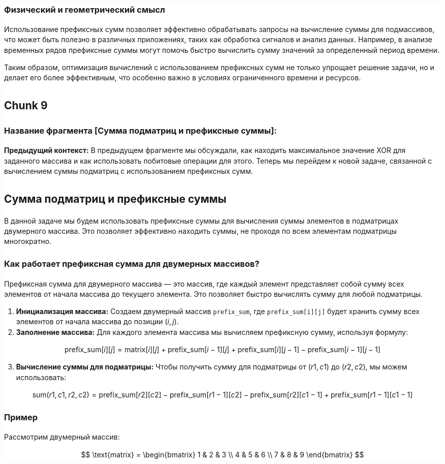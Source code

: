 ### Физический и геометрический смысл
Использование префиксных сумм позволяет эффективно обрабатывать запросы на вычисление суммы для подмассивов, что может быть полезно в различных приложениях, таких как обработка сигналов и анализ данных. Например, в анализе временных рядов префиксные суммы могут помочь быстро вычислить сумму значений за определенный период времени.

Таким образом, оптимизация вычислений с использованием префиксных сумм не только упрощает решение задачи, но и делает его более эффективным, что особенно важно в условиях ограниченного времени и ресурсов.

## Chunk 9

### **Название фрагмента [Сумма подматриц и префиксные суммы]:**

**Предыдущий контекст:** В предыдущем фрагменте мы обсуждали, как находить максимальное значение XOR для заданного массива и как использовать побитовые операции для этого. Теперь мы перейдем к новой задаче, связанной с вычислением суммы подматриц с использованием префиксных сумм.

## **Сумма подматриц и префиксные суммы**

В данной задаче мы будем использовать префиксные суммы для вычисления суммы элементов в подматрицах двумерного массива. Это позволяет эффективно находить суммы, не проходя по всем элементам подматрицы многократно.

### Как работает префиксная сумма для двумерных массивов?
Префиксная сумма для двумерного массива — это массив, где каждый элемент представляет собой сумму всех элементов от начала массива до текущего элемента. Это позволяет быстро вычислять сумму для любой подматрицы.

1. **Инициализация массива:** Создаем двумерный массив `prefix_sum`, где `prefix_sum[i][j]` будет хранить сумму всех элементов от начала массива до позиции $(i, j)$.
2. **Заполнение массива:** Для каждого элемента массива мы вычисляем префиксную сумму, используя формулу:

$$
\text{prefix\_sum}[i][j] = \text{matrix}[i][j] + \text{prefix\_sum}[i-1][j] + \text{prefix\_sum}[i][j-1] - \text{prefix\_sum}[i-1][j-1]
$$

3. **Вычисление суммы для подматрицы:** Чтобы получить сумму для подматрицы от $(r1, c1)$ до $(r2, c2)$, мы можем использовать:

$$
\text{sum}(r1, c1, r2, c2) = \text{prefix\_sum}[r2][c2] - \text{prefix\_sum}[r1-1][c2] - \text{prefix\_sum}[r2][c1-1] + \text{prefix\_sum}[r1-1][c1-1]
$$

### Пример
Рассмотрим двумерный массив:

$$
\text{matrix} = \begin{bmatrix}
1 & 2 & 3 \\
4 & 5 & 6 \\
7 & 8 & 9
\end{bmatrix}
$$
